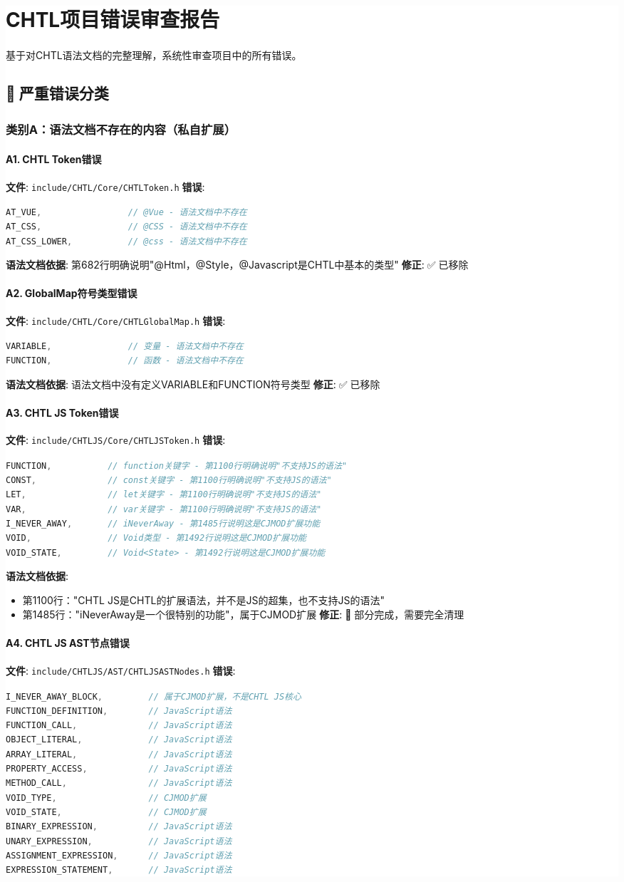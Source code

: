 # CHTL项目错误审查报告

基于对CHTL语法文档的完整理解，系统性审查项目中的所有错误。

## 🚨 严重错误分类

### 类别A：语法文档不存在的内容（私自扩展）

#### A1. CHTL Token错误
**文件**: `include/CHTL/Core/CHTLToken.h`
**错误**:
```cpp
AT_VUE,                 // @Vue - 语法文档中不存在
AT_CSS,                 // @CSS - 语法文档中不存在  
AT_CSS_LOWER,           // @css - 语法文档中不存在
```
**语法文档依据**: 第682行明确说明"@Html，@Style，@Javascript是CHTL中基本的类型"
**修正**: ✅ 已移除

#### A2. GlobalMap符号类型错误
**文件**: `include/CHTL/Core/CHTLGlobalMap.h`
**错误**:
```cpp
VARIABLE,               // 变量 - 语法文档中不存在
FUNCTION,               // 函数 - 语法文档中不存在
```
**语法文档依据**: 语法文档中没有定义VARIABLE和FUNCTION符号类型
**修正**: ✅ 已移除

#### A3. CHTL JS Token错误
**文件**: `include/CHTLJS/Core/CHTLJSToken.h`
**错误**:
```cpp
FUNCTION,           // function关键字 - 第1100行明确说明"不支持JS的语法"
CONST,              // const关键字 - 第1100行明确说明"不支持JS的语法"
LET,                // let关键字 - 第1100行明确说明"不支持JS的语法"
VAR,                // var关键字 - 第1100行明确说明"不支持JS的语法"
I_NEVER_AWAY,       // iNeverAway - 第1485行说明这是CJMOD扩展功能
VOID,               // Void类型 - 第1492行说明这是CJMOD扩展功能
VOID_STATE,         // Void<State> - 第1492行说明这是CJMOD扩展功能
```
**语法文档依据**: 
- 第1100行："CHTL JS是CHTL的扩展语法，并不是JS的超集，也不支持JS的语法"
- 第1485行："iNeverAway是一个很特别的功能"，属于CJMOD扩展
**修正**: 🔄 部分完成，需要完全清理

#### A4. CHTL JS AST节点错误
**文件**: `include/CHTLJS/AST/CHTLJSASTNodes.h`
**错误**:
```cpp
I_NEVER_AWAY_BLOCK,         // 属于CJMOD扩展，不是CHTL JS核心
FUNCTION_DEFINITION,        // JavaScript语法
FUNCTION_CALL,              // JavaScript语法
OBJECT_LITERAL,             // JavaScript语法
ARRAY_LITERAL,              // JavaScript语法
PROPERTY_ACCESS,            // JavaScript语法
METHOD_CALL,                // JavaScript语法
VOID_TYPE,                  // CJMOD扩展
VOID_STATE,                 // CJMOD扩展
BINARY_EXPRESSION,          // JavaScript语法
UNARY_EXPRESSION,           // JavaScript语法
ASSIGNMENT_EXPRESSION,      // JavaScript语法
EXPRESSION_STATEMENT,       // JavaScript语法
```